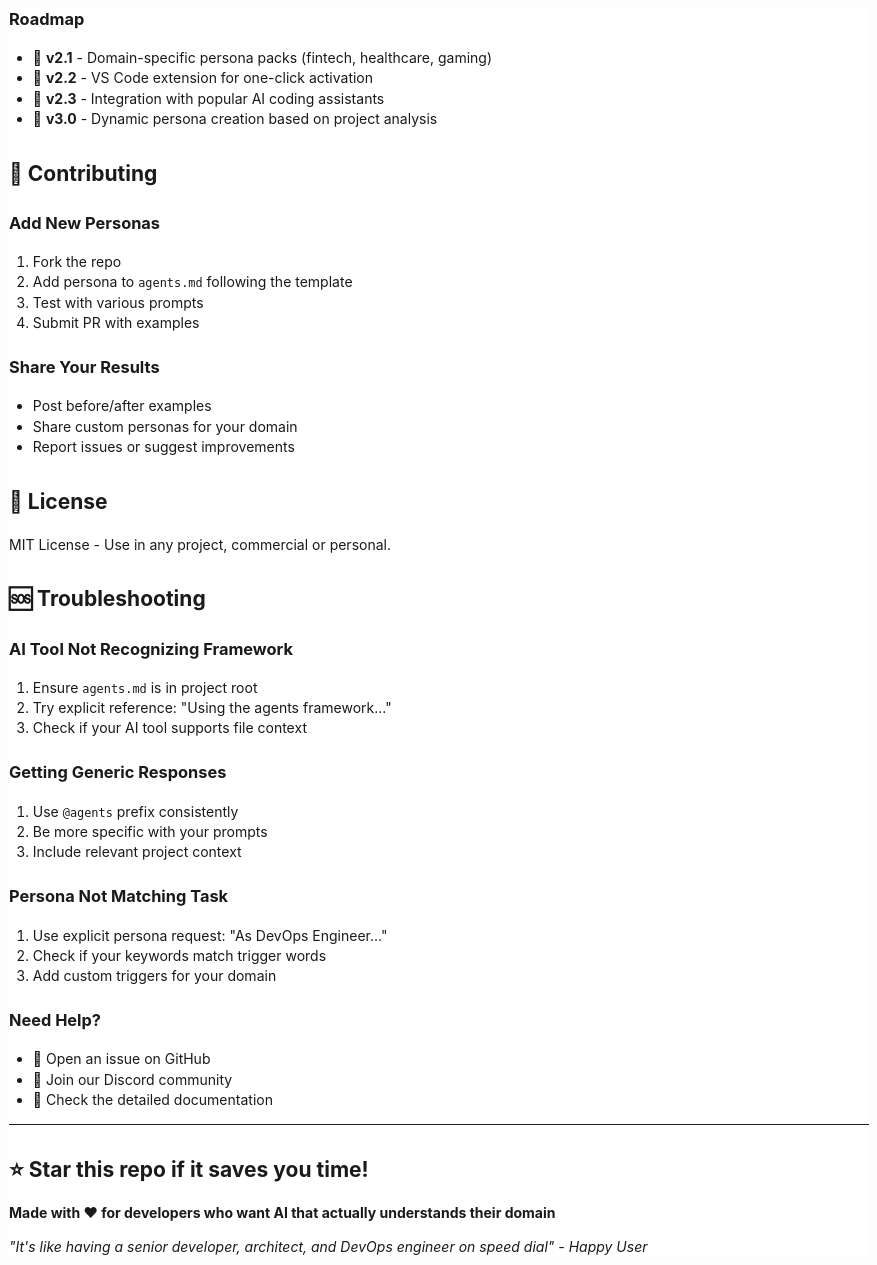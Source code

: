 ### Roadmap
- 🔄 **v2.1** - Domain-specific persona packs (fintech, healthcare, gaming)
- 🔄 **v2.2** - VS Code extension for one-click activation
- 🔄 **v2.3** - Integration with popular AI coding assistants
- 🔄 **v3.0** - Dynamic persona creation based on project analysis

## 🤝 Contributing

### Add New Personas
1. Fork the repo
2. Add persona to `agents.md` following the template
3. Test with various prompts
4. Submit PR with examples

### Share Your Results
- Post before/after examples
- Share custom personas for your domain
- Report issues or suggest improvements

## 📜 License

MIT License - Use in any project, commercial or personal.

## 🆘 Troubleshooting

### AI Tool Not Recognizing Framework
1. Ensure `agents.md` is in project root
2. Try explicit reference: "Using the agents framework..."
3. Check if your AI tool supports file context

### Getting Generic Responses
1. Use `@agents` prefix consistently
2. Be more specific with your prompts
3. Include relevant project context

### Persona Not Matching Task
1. Use explicit persona request: "As DevOps Engineer..."
2. Check if your keywords match trigger words
3. Add custom triggers for your domain

### Need Help?
- 📧 Open an issue on GitHub
- 💬 Join our Discord community
- 📖 Check the detailed documentation

---

## ⭐ Star this repo if it saves you time!

**Made with ❤️ for developers who want AI that actually understands their domain**

*"It's like having a senior developer, architect, and DevOps engineer on speed dial" - Happy User*
